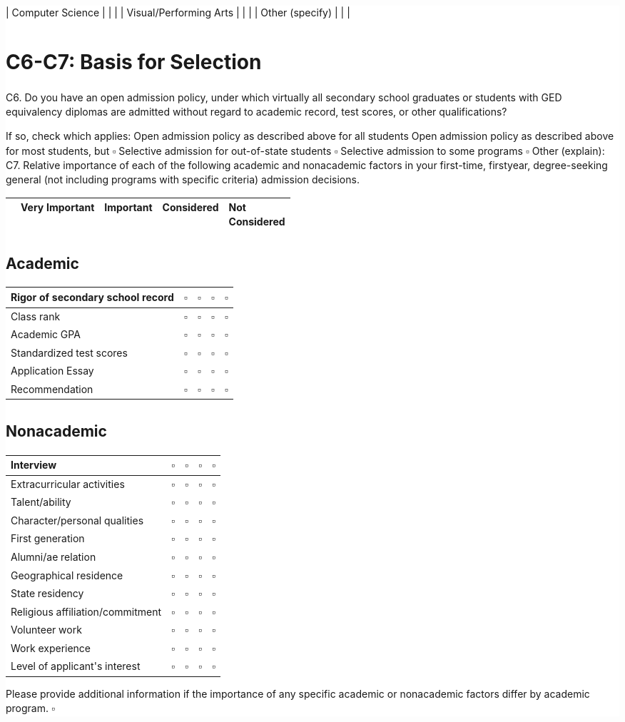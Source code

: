 | Computer Science |  |  |
| Visual/Performing Arts |  |  |
| Other (specify) |  |  |
# C6-C7: Basis for Selection 

C6. Do you have an open admission policy, under which virtually all secondary school graduates or students with GED equivalency diplomas are admitted without regard to academic record, test scores, or other qualifications?

If so, check which applies:
Open admission policy as described above for all students
Open admission policy as described above for most students, but
$\square$ Selective admission for out-of-state students
$\square$ Selective admission to some programs
$\square$ Other (explain):
C7. Relative importance of each of the following academic and nonacademic factors in your first-time, firstyear, degree-seeking general (not including programs with specific criteria) admission decisions.

|  | Very Important | Important | Considered | Not <br> Considered |
| :-- | :-- | :-- | :-- | :-- |

## Academic

| Rigor of secondary school record | $\square$ | $\square$ | $\square$ | $\square$ |
| :-- | :-- | :-- | :-- | :-- |
| Class rank | $\square$ | $\square$ | $\square$ | $\square$ |
| Academic GPA | $\square$ | $\square$ | $\square$ | $\square$ |
| Standardized test scores | $\square$ | $\square$ | $\square$ | $\square$ |
| Application Essay | $\square$ | $\square$ | $\square$ | $\square$ |
| Recommendation | $\square$ | $\square$ | $\square$ | $\square$ |

## Nonacademic

| Interview | $\square$ | $\square$ | $\square$ | $\square$ |
| :-- | :-- | :-- | :-- | :-- |
| Extracurricular activities | $\square$ | $\square$ | $\square$ | $\square$ |
| Talent/ability | $\square$ | $\square$ | $\square$ | $\square$ |
| Character/personal qualities | $\square$ | $\square$ | $\square$ | $\square$ |
| First generation | $\square$ | $\square$ | $\square$ | $\square$ |
| Alumni/ae relation | $\square$ | $\square$ | $\square$ | $\square$ |
| Geographical residence | $\square$ | $\square$ | $\square$ | $\square$ |
| State residency | $\square$ | $\square$ | $\square$ | $\square$ |
| Religious affiliation/commitment | $\square$ | $\square$ | $\square$ | $\square$ |
| Volunteer work | $\square$ | $\square$ | $\square$ | $\square$ |
| Work experience | $\square$ | $\square$ | $\square$ | $\square$ |
| Level of applicant's interest | $\square$ | $\square$ | $\square$ | $\square$ |
Please provide additional information if the importance of any specific academic or nonacademic factors differ by academic program.
$\square$